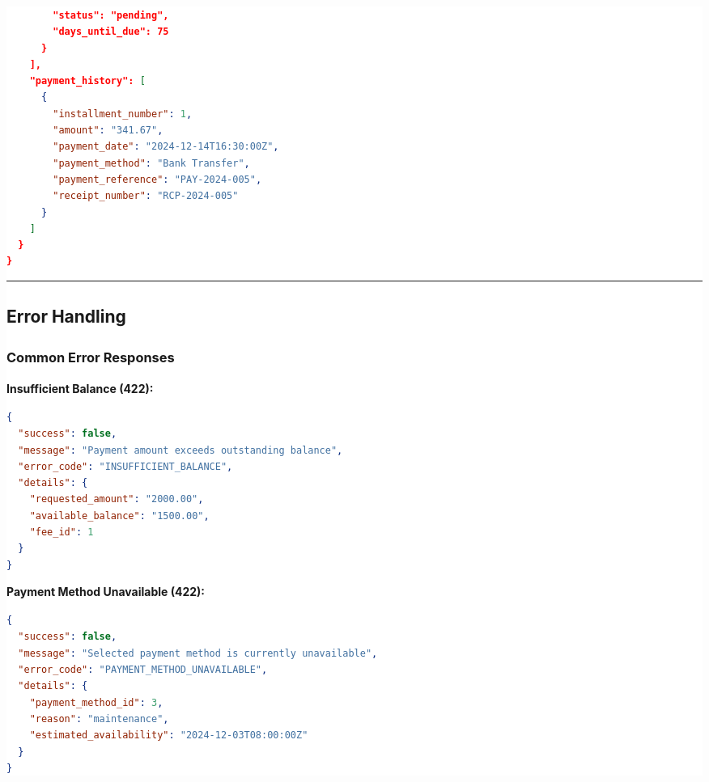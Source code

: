 ```json
        "status": "pending",
        "days_until_due": 75
      }
    ],
    "payment_history": [
      {
        "installment_number": 1,
        "amount": "341.67",
        "payment_date": "2024-12-14T16:30:00Z",
        "payment_method": "Bank Transfer",
        "payment_reference": "PAY-2024-005",
        "receipt_number": "RCP-2024-005"
      }
    ]
  }
}
```

---

## Error Handling

### Common Error Responses

**Insufficient Balance (422):**
```json
{
  "success": false,
  "message": "Payment amount exceeds outstanding balance",
  "error_code": "INSUFFICIENT_BALANCE",
  "details": {
    "requested_amount": "2000.00",
    "available_balance": "1500.00",
    "fee_id": 1
  }
}
```

**Payment Method Unavailable (422):**
```json
{
  "success": false,
  "message": "Selected payment method is currently unavailable",
  "error_code": "PAYMENT_METHOD_UNAVAILABLE",
  "details": {
    "payment_method_id": 3,
    "reason": "maintenance",
    "estimated_availability": "2024-12-03T08:00:00Z"
  }
}
```
